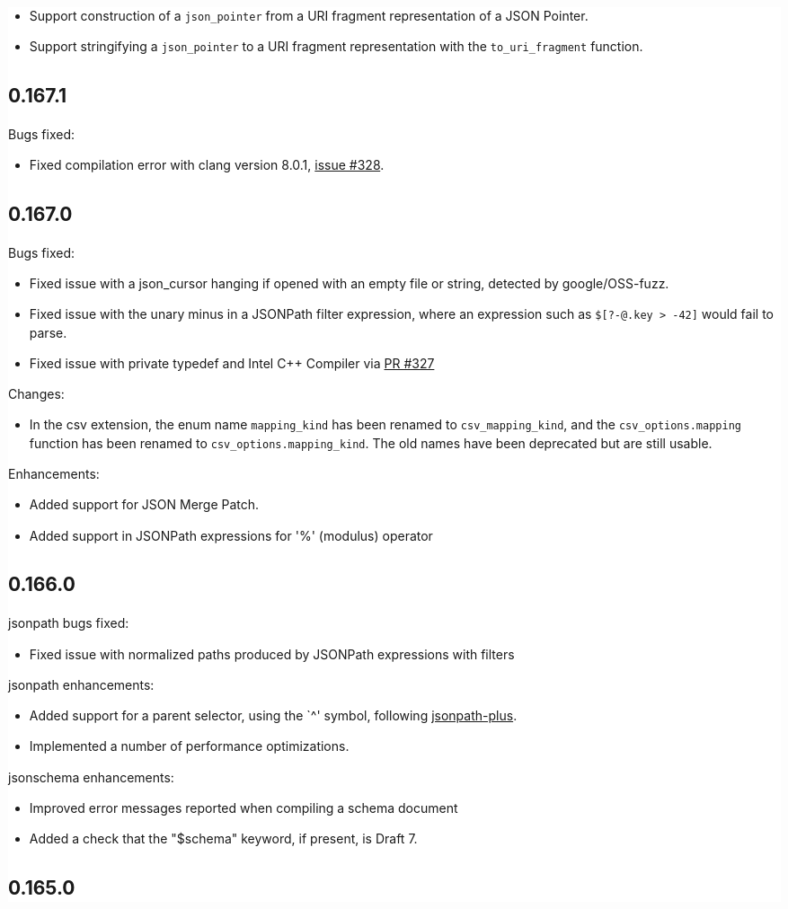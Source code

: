- Support construction of a `json_pointer` from a URI fragment representation of a JSON Pointer.
 
- Support stringifying a `json_pointer` to a URI fragment representation with the `to_uri_fragment` function. 

0.167.1
-------

Bugs fixed:

- Fixed compilation error with clang version 8.0.1, [issue \#328](https://github.com/danielaparker/jsoncons/issues/328).

0.167.0
-------

Bugs fixed:

- Fixed issue with a json_cursor hanging if opened with an empty file 
or string, detected by google/OSS-fuzz. 

- Fixed issue with the unary minus in a JSONPath filter expression,
where an expression such as `$[?-@.key > -42]` would fail to parse.

- Fixed issue with private typedef and Intel C++ Compiler
via [PR \#327](https://github.com/danielaparker/jsoncons/pull/327)

Changes: 

- In the csv extension, the enum name `mapping_kind` has been 
renamed to `csv_mapping_kind`, and the `csv_options.mapping` function
has been renamed to `csv_options.mapping_kind`. The old names have
been deprecated but are still usable.

Enhancements:

- Added support for JSON Merge Patch.

- Added support in JSONPath expressions for '%' (modulus) operator

0.166.0
-------

jsonpath bugs fixed:
 
- Fixed issue with normalized paths produced by JSONPath expressions with filters
 
jsonpath enhancements:
 
- Added support for a parent selector, using the `^' symbol, 
following [jsonpath-plus](https://www.npmjs.com/package/jsonpath-plus). 

- Implemented a number of performance optimizations.

jsonschema enhancements:

- Improved error messages reported when compiling a schema document

- Added a check that the "$schema" keyword, if present, is Draft 7.

0.165.0
-------
